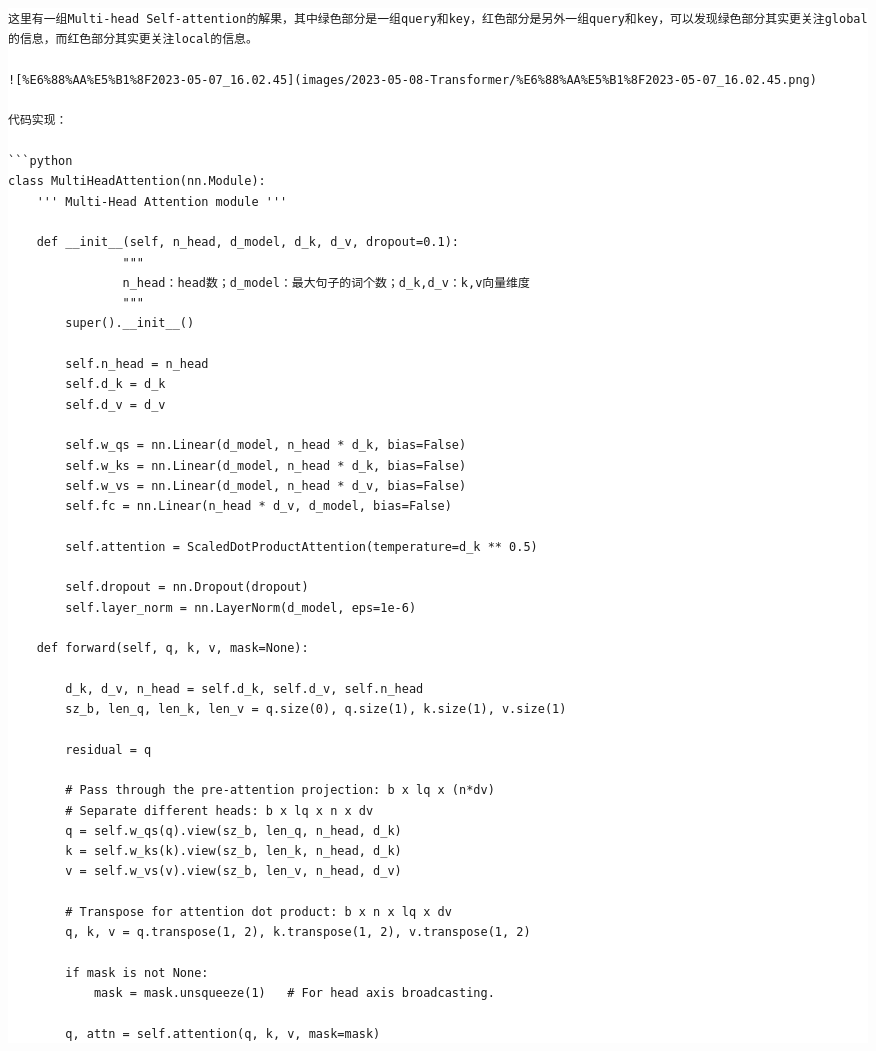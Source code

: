     这里有一组Multi-head Self-attention的解果，其中绿色部分是一组query和key，红色部分是另外一组query和key，可以发现绿色部分其实更关注global的信息，而红色部分其实更关注local的信息。
    
    ![%E6%88%AA%E5%B1%8F2023-05-07_16.02.45](images/2023-05-08-Transformer/%E6%88%AA%E5%B1%8F2023-05-07_16.02.45.png)
    
    代码实现：
    
    ```python
    class MultiHeadAttention(nn.Module):
        ''' Multi-Head Attention module '''
    
        def __init__(self, n_head, d_model, d_k, d_v, dropout=0.1):
    				"""
    				n_head：head数；d_model：最大句子的词个数；d_k,d_v：k,v向量维度
    				"""
            super().__init__()
    
            self.n_head = n_head
            self.d_k = d_k
            self.d_v = d_v
    
            self.w_qs = nn.Linear(d_model, n_head * d_k, bias=False)
            self.w_ks = nn.Linear(d_model, n_head * d_k, bias=False)
            self.w_vs = nn.Linear(d_model, n_head * d_v, bias=False)
            self.fc = nn.Linear(n_head * d_v, d_model, bias=False)
    
            self.attention = ScaledDotProductAttention(temperature=d_k ** 0.5)
    
            self.dropout = nn.Dropout(dropout)
            self.layer_norm = nn.LayerNorm(d_model, eps=1e-6)
    
        def forward(self, q, k, v, mask=None):
    
            d_k, d_v, n_head = self.d_k, self.d_v, self.n_head
            sz_b, len_q, len_k, len_v = q.size(0), q.size(1), k.size(1), v.size(1)
    
            residual = q
    
            # Pass through the pre-attention projection: b x lq x (n*dv)
            # Separate different heads: b x lq x n x dv
            q = self.w_qs(q).view(sz_b, len_q, n_head, d_k)
            k = self.w_ks(k).view(sz_b, len_k, n_head, d_k)
            v = self.w_vs(v).view(sz_b, len_v, n_head, d_v)
    
            # Transpose for attention dot product: b x n x lq x dv
            q, k, v = q.transpose(1, 2), k.transpose(1, 2), v.transpose(1, 2)
    
            if mask is not None:
                mask = mask.unsqueeze(1)   # For head axis broadcasting.
    
            q, attn = self.attention(q, k, v, mask=mask)
    